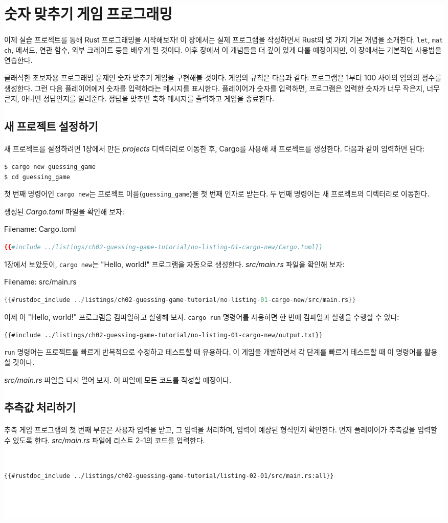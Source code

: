 # 숫자 맞추기 게임 프로그래밍

이제 실습 프로젝트를 통해 Rust 프로그래밍을 시작해보자! 이 장에서는 실제 프로그램을 작성하면서 Rust의 몇 가지 기본 개념을 소개한다. `let`, `match`, 메서드, 연관 함수, 외부 크레이트 등을 배우게 될 것이다. 이후 장에서 이 개념들을 더 깊이 있게 다룰 예정이지만, 이 장에서는 기본적인 사용법을 연습한다.

클래식한 초보자용 프로그래밍 문제인 숫자 맞추기 게임을 구현해볼 것이다. 게임의 규칙은 다음과 같다: 프로그램은 1부터 100 사이의 임의의 정수를 생성한다. 그런 다음 플레이어에게 숫자를 입력하라는 메시지를 표시한다. 플레이어가 숫자를 입력하면, 프로그램은 입력한 숫자가 너무 작은지, 너무 큰지, 아니면 정답인지를 알려준다. 정답을 맞추면 축하 메시지를 출력하고 게임을 종료한다.


## 새 프로젝트 설정하기

새 프로젝트를 설정하려면 1장에서 만든 _projects_ 디렉터리로 이동한 후, Cargo를 사용해 새 프로젝트를 생성한다. 다음과 같이 입력하면 된다:

```console
$ cargo new guessing_game
$ cd guessing_game
```

첫 번째 명령어인 `cargo new`는 프로젝트 이름(`guessing_game`)을 첫 번째 인자로 받는다. 두 번째 명령어는 새 프로젝트의 디렉터리로 이동한다.

생성된 _Cargo.toml_ 파일을 확인해 보자:



<span class="filename">Filename: Cargo.toml</span>

```toml
{{#include ../listings/ch02-guessing-game-tutorial/no-listing-01-cargo-new/Cargo.toml}}
```

1장에서 보았듯이, `cargo new`는 "Hello, world!" 프로그램을 자동으로 생성한다. _src/main.rs_ 파일을 확인해 보자:

<span class="filename">Filename: src/main.rs</span>

```rust
{{#rustdoc_include ../listings/ch02-guessing-game-tutorial/no-listing-01-cargo-new/src/main.rs}}
```

이제 이 "Hello, world!" 프로그램을 컴파일하고 실행해 보자. `cargo run` 명령어를 사용하면 한 번에 컴파일과 실행을 수행할 수 있다:

```console
{{#include ../listings/ch02-guessing-game-tutorial/no-listing-01-cargo-new/output.txt}}
```

`run` 명령어는 프로젝트를 빠르게 반복적으로 수정하고 테스트할 때 유용하다. 이 게임을 개발하면서 각 단계를 빠르게 테스트할 때 이 명령어를 활용할 것이다.

_src/main.rs_ 파일을 다시 열어 보자. 이 파일에 모든 코드를 작성할 예정이다.


## 추측값 처리하기

추측 게임 프로그램의 첫 번째 부분은 사용자 입력을 받고, 그 입력을 처리하며, 입력이 예상된 형식인지 확인한다. 먼저 플레이어가 추측값을 입력할 수 있도록 한다. _src/main.rs_ 파일에 리스트 2-1의 코드를 입력한다.

<Listing number="2-1" file-name="src/main.rs" caption="사용자로부터 추측값을 받아 출력하는 코드">

```rust,ignore
{{#rustdoc_include ../listings/ch02-guessing-game-tutorial/listing-02-01/src/main.rs:all}}
```
